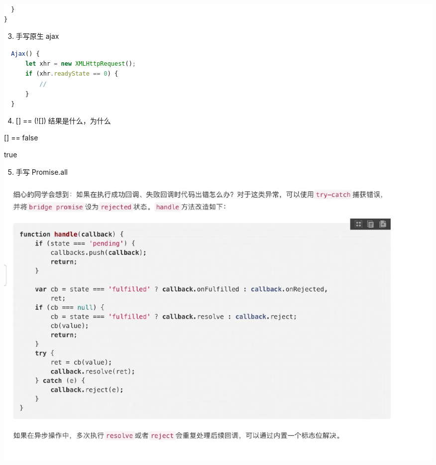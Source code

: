 ```js
  }
}
```

3.  手写原生 ajax

```js
  Ajax() {
      let xhr = new XMLHttpRequest();
      if (xhr.readyState == 0) {
          //
      }
  }
```

4. [] == (![]) 结果是什么，为什么

[] == false

true

5.  手写 Promise.all

![](./007S8ZIlgy1giw0z45gywj31at0u0qaa.webp)

